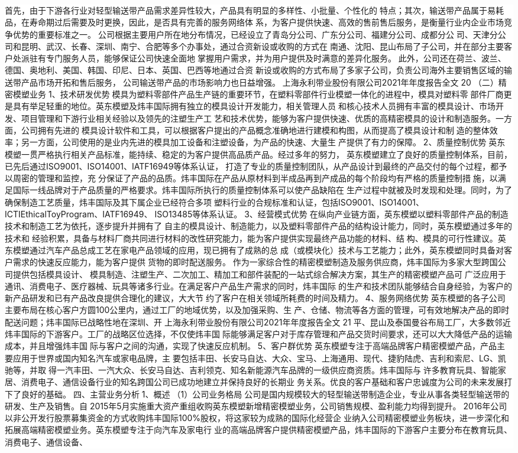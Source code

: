 首先，由于下游各行业对轻型输送带产品需求差异性较大，产品具有明显的多样性、小批量、个性化的
特点；其次，输送带产品属于易耗品，在寿命期过后需要及时更换，因此，是否具有完善的服务网络体
系，为客户提供快速、高效的售前售后服务，是衡量行业内企业市场竞争优势的重要标准之一。
公司根据主要用户所在地分布情况，已经设立了青岛分公司、广东分公司、福建分公司、成都分公
司、天津分公司和昆明、武汉、长春、深圳、南宁、合肥等多个办事处，通过合资新设或收购的方式在
南通、沈阳、昆山布局了子公司，并在部分主要客户处派驻有专门服务人员，能够保证公司快速全面地
掌握用户需求，并为用户提供及时满意的差异化服务。
此外，公司还在荷兰、波兰、德国、奥地利、美国、韩国、印尼、日本、英国、巴西等地通过合资
新设或收购的方式布局了多家子公司，负责公司海外主要销售区域的输送带产品市场开拓和售后服务，
公司输送带产品的市场影响力也日益增强。
上海永利带业股份有限公司2021年年度报告全文
20
（二）精密模塑业务
1、技术研发优势
模具为塑料零部件产品生产链的重要环节，在塑料零部件行业模塑一体化的进程中，模具对塑料零
部件厂商更是具有举足轻重的地位。英东模塑及炜丰国际拥有独立的模具设计开发能力，相关管理人员
和核心技术人员拥有丰富的模具设计、市场开发、项目管理和下游行业相关经验以及领先的注塑生产工
艺和技术优势，能够为客户提供快速、优质的高精密模具的设计和制造服务。一方面，公司拥有先进的
模具设计软件和工具，可以根据客户提出的产品概念准确地进行建模和构图，从而提高了模具设计和制
造的整体效率；另一方面，公司使用的是业内先进的模具加工设备和注塑设备，为产品的快速、大量生
产提供了有力的保障。
2、质量控制优势
英东模塑一贯严格执行相关产品标准，能持续、稳定的为客户提供高品质产品。经过多年的努力，
英东模塑建立了良好的质量控制体系，目前，已先后通过ISO9001、ISO14001、IATF16949等体系认证，
打造了专业的质量控制团队，从产品设计到最终的产品交付的每个过程，都予以周密的管理和监控，充
分保证了产品的品质。炜丰国际在产品从原材料到半成品再到产成品的每个阶段均有严格的质量控制措
施，以满足国际一线品牌对于产品质量的严格要求。炜丰国际所执行的质量控制体系可以使产品缺陷在
生产过程中就被及时发现和处理。同时，为了确保制造工艺质量，炜丰国际及其下属企业已经符合多项
塑料行业的合规标准和认证，包括ISO9001、ISO14001、ICTIEthicalToyProgram、IATF16949、
ISO13485等体系认证。
3、经营模式优势
在纵向产业链方面，英东模塑以塑料零部件产品的制造技术和制造工艺为依托，逐步提升并拥有了
自主的模具设计、制造能力，以及塑料零部件产品的结构设计能力，同时，英东模塑通过多年的技术和
经验积累，具备与材料厂商共同进行材料的改性研究能力，能为客户提供实现最终产品功能的材料、结
构、模具的可行性建议。英东模塑通过汽车产品总成工艺在家电产品领域的应用，现已拥有了成熟的总
成（或模块化）技术与工艺能力；此外，英东模塑同时具备对客户需求的快速反应能力，能为客户提供
货物的即时配送服务。
作为一家综合性的精密模塑制造及服务供应商，炜丰国际为多家大型跨国公司提供包括模具设计、
模具制造、注塑生产、二次加工、精加工和部件装配的一站式综合解决方案，其生产的精密模塑产品可
广泛应用于通讯、消费电子、医疗器械、玩具等诸多行业。在满足客户产品生产需求的同时，炜丰国际
的生产和技术团队能够结合自身经验，为客户的新产品研发和已有产品改良提供合理化的建议，大大节
约了客户在相关领域所耗费的时间及精力。
4、服务网络优势
英东模塑的各子公司主要布局在核心客户方圆100公里内，通过工厂的地域优势，以及加强采购、生
产、仓储、物流等各方面的管理，可有效地解决产品的即时配送问题；炜丰国际已战略性地在深圳、开
上海永利带业股份有限公司2021年年度报告全文
21
平、昆山及泰国曼谷布局工厂，大多数邻近炜丰国际的下游客户。工厂的战略区位选择，不仅使炜丰国
际能够满足客户对于库存管理和产品交货时间要求，还可以大大降低产品的运输成本，并且增强炜丰国
际与客户之间的沟通，实现了快速反应机制。
5、客户群优势
英东模塑专注于高端品牌客户精密模塑产品，产品主要应用于世界或国内知名汽车或家电品牌，主
要包括丰田、长安马自达、大众、宝马、上海通用、现代、捷豹陆虎、吉利和索尼、LG、凯驰等，并取
得一汽丰田、一汽大众、长安马自达、吉利领克、知名新能源汽车品牌的一级供应商资质。炜丰国际与
许多教育玩具、智能家居、消费电子、通信设备行业的知名跨国公司已成功地建立并保持良好的长期业
务关系。优良的客户基础和客户忠诚度为公司的未来发展打下了良好的基础。
四、主营业务分析
1、概述
（1）公司业务格局
公司是国内规模较大的轻型输送带制造企业，专业从事各类轻型输送带的研发、生产及销售。自
2015年5月实施重大资产重组收购英东模塑新增精密模塑业务，公司销售规模、盈利能力均得到提升。
2016年公司以非公开发行股票募集资金的方式收购炜丰国际100%股权，将这家较为成熟的国际化经营企
业纳入公司精密模塑业务板块，进一步深化和拓展高端精密模塑业务。英东模塑专注于向汽车及家电行
业的高端品牌客户提供精密模塑产品，炜丰国际的下游客户主要分布在教育玩具、消费电子、通信设备、